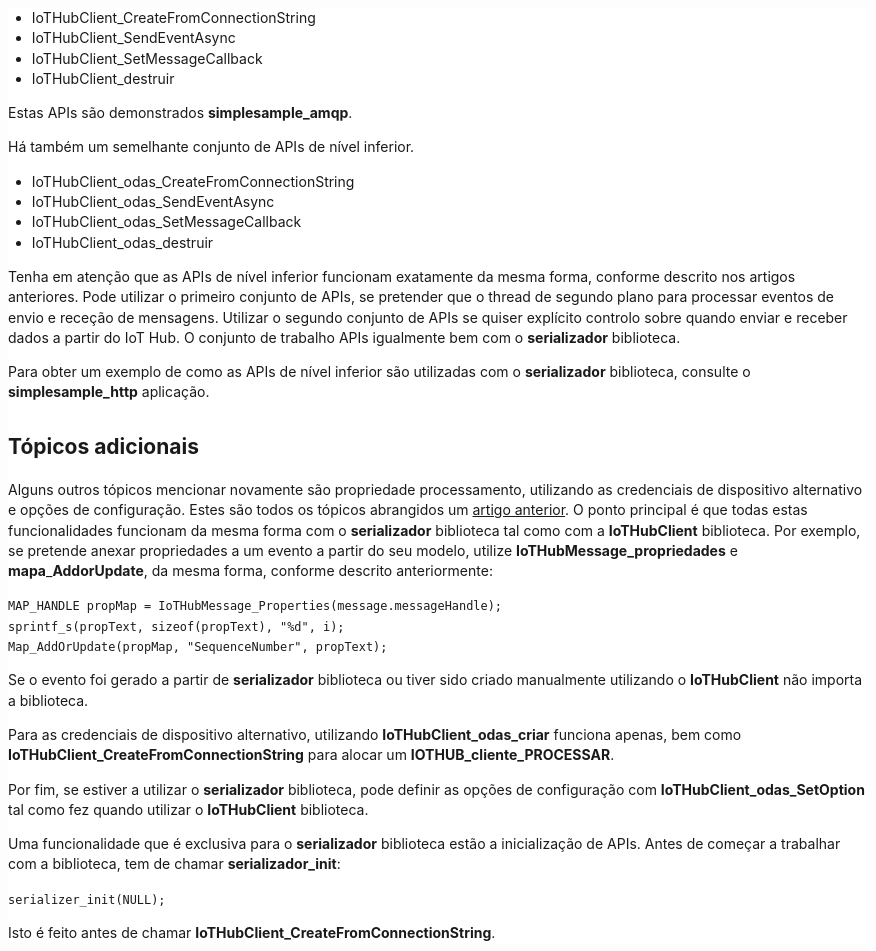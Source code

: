 * IoTHubClient\_CreateFromConnectionString
* IoTHubClient\_SendEventAsync
* IoTHubClient\_SetMessageCallback
* IoTHubClient\_destruir

Estas APIs são demonstrados **simplesample\_amqp**.

Há também um semelhante conjunto de APIs de nível inferior.

* IoTHubClient\_odas\_CreateFromConnectionString
* IoTHubClient\_odas\_SendEventAsync
* IoTHubClient\_odas\_SetMessageCallback
* IoTHubClient\_odas\_destruir

Tenha em atenção que as APIs de nível inferior funcionam exatamente da mesma forma, conforme descrito nos artigos anteriores. Pode utilizar o primeiro conjunto de APIs, se pretender que o thread de segundo plano para processar eventos de envio e receção de mensagens. Utilizar o segundo conjunto de APIs se quiser explícito controlo sobre quando enviar e receber dados a partir do IoT Hub. O conjunto de trabalho APIs igualmente bem com o **serializador** biblioteca.

Para obter um exemplo de como as APIs de nível inferior são utilizadas com o **serializador** biblioteca, consulte o **simplesample\_http** aplicação.

## <a name="additional-topics"></a>Tópicos adicionais
Alguns outros tópicos mencionar novamente são propriedade processamento, utilizando as credenciais de dispositivo alternativo e opções de configuração. Estes são todos os tópicos abrangidos um [artigo anterior](iot-hub-device-sdk-c-iothubclient.md). O ponto principal é que todas estas funcionalidades funcionam da mesma forma com o **serializador** biblioteca tal como com a **IoTHubClient** biblioteca. Por exemplo, se pretende anexar propriedades a um evento a partir do seu modelo, utilize **IoTHubMessage\_propriedades** e **mapa**\_**AddorUpdate**, da mesma forma, conforme descrito anteriormente:

```
MAP_HANDLE propMap = IoTHubMessage_Properties(message.messageHandle);
sprintf_s(propText, sizeof(propText), "%d", i);
Map_AddOrUpdate(propMap, "SequenceNumber", propText);
```

Se o evento foi gerado a partir de **serializador** biblioteca ou tiver sido criado manualmente utilizando o **IoTHubClient** não importa a biblioteca.

Para as credenciais de dispositivo alternativo, utilizando **IoTHubClient\_odas\_criar** funciona apenas, bem como **IoTHubClient\_CreateFromConnectionString** para alocar um **IOTHUB\_cliente\_PROCESSAR**.

Por fim, se estiver a utilizar o **serializador** biblioteca, pode definir as opções de configuração com **IoTHubClient\_odas\_SetOption** tal como fez quando utilizar o **IoTHubClient** biblioteca.

Uma funcionalidade que é exclusiva para o **serializador** biblioteca estão a inicialização de APIs. Antes de começar a trabalhar com a biblioteca, tem de chamar **serializador\_init**:

```
serializer_init(NULL);
```

Isto é feito antes de chamar **IoTHubClient\_CreateFromConnectionString**.
